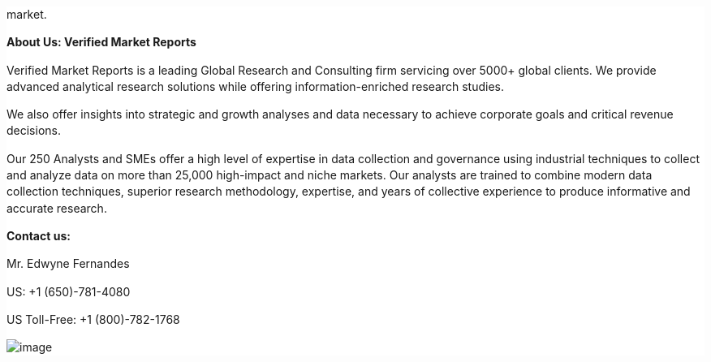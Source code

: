 market.</p></body></html></h3><p id="" class=""><strong>About Us: Verified Market Reports</strong></p><p id="" class="">Verified Market Reports is a leading Global Research and Consulting firm servicing over 5000+ global clients. We provide advanced analytical research solutions while offering information-enriched research studies.</p><p id="" class="">We also offer insights into strategic and growth analyses and data necessary to achieve corporate goals and critical revenue decisions.</p><p id="" class="">Our 250 Analysts and SMEs offer a high level of expertise in data collection and governance using industrial techniques to collect and analyze data on more than 25,000 high-impact and niche markets. Our analysts are trained to combine modern data collection techniques, superior research methodology, expertise, and years of collective experience to produce informative and accurate research.</p><p id="" class=""><strong>Contact us:</strong></p><p id="" class="">Mr. Edwyne Fernandes</p><p id="" class="">US: +1 (650)-781-4080</p><p id="" class="">US Toll-Free: +1 (800)-782-1768</p>
![image](https://github.com/user-attachments/assets/a18b7f4a-61c0-4350-b8a4-9ab7b5ca922c)
